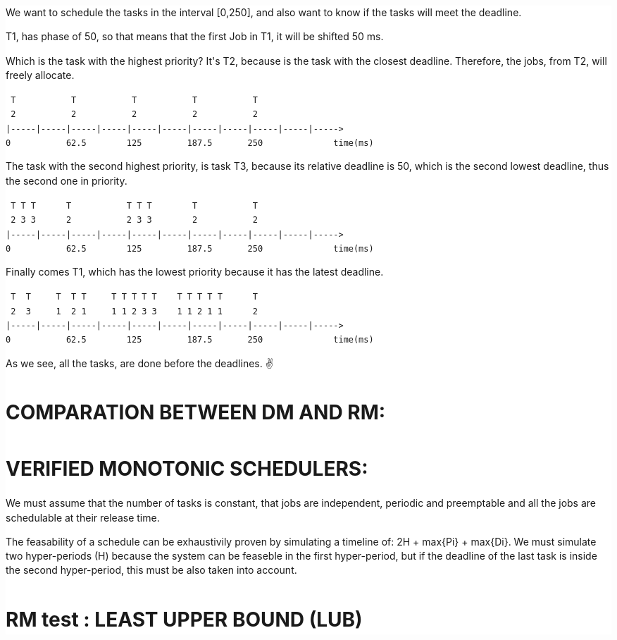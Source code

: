 We want to schedule the tasks in the interval [0,250], and also want to know if the tasks will meet the deadline.

T1, has phase of 50, so that means that the first Job in T1, it will be shifted 50 ms.

Which is the task with the highest priority? It's T2, because is the task with the closest deadline. Therefore, the jobs, from T2,
will freely allocate.

```
 T           T           T           T           T 
 2           2           2           2           2
|-----|-----|-----|-----|-----|-----|-----|-----|-----|-----|----->
0           62.5        125         187.5       250              time(ms)
```

The task with the second highest priority, is task T3, because its relative deadline is 50, which is the second lowest deadline, thus
the second one in priority.

```
 T T T      T           T T T        T           T 
 2 3 3      2           2 3 3        2           2
|-----|-----|-----|-----|-----|-----|-----|-----|-----|-----|----->
0           62.5        125         187.5       250              time(ms)
```

Finally comes T1, which has the lowest priority because it has the latest deadline.

```
 T  T     T  T T     T T T T T    T T T T T      T 
 2  3     1  2 1     1 1 2 3 3    1 1 2 1 1      2
|-----|-----|-----|-----|-----|-----|-----|-----|-----|-----|----->
0           62.5        125         187.5       250              time(ms)
```

As we see, all the tasks, are done before the deadlines. :v:

COMPARATION BETWEEN DM AND RM:
=============================




VERIFIED MONOTONIC SCHEDULERS:
=============================

We must assume that the number of tasks is constant, that jobs are independent, periodic and preemptable and all the jobs are 
schedulable at their release time.

The feasability of a schedule can be exhaustivily proven by simulating a timeline of: 2H + max{Pi} + max{Di}. We must simulate
two hyper-periods (H) because the system can be feaseble in the first hyper-period, but if the deadline of the last task is
inside the second hyper-period, this must be also taken into account.

RM test : LEAST UPPER BOUND (LUB)
=================================
